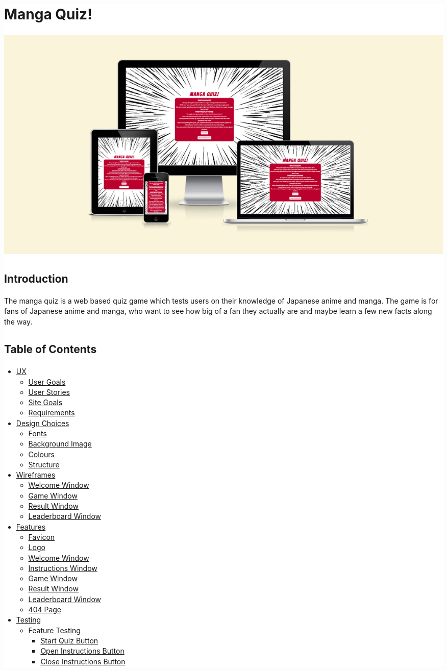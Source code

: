 # Manga Quiz!
![Responsive Mockup](docs/screenshots/responsive-mockup.png)

## Introduction

The manga quiz is a web based quiz game which tests users on their knowledge of Japanese anime and manga. The game is for fans of Japanese anime and manga, who want to see how big of a fan they actually are and maybe learn a few new facts along the way.

## Table of Contents
- [UX](#ux)
  * [User Goals](#user-goals)
  * [User Stories](#user-stories)
  * [Site Goals](#site-goals)
  * [Requirements](#requirements)
- [Design Choices](#design-choices)
  * [Fonts](#fonts)
  * [Background Image](#background-image)
  * [Colours](#colours)
  * [Structure](#structure)
- [Wireframes](#wireframes)
  * [Welcome Window](#welcome-window)
  * [Game Window](#game-window)
  * [Result Window](#result-window)
  * [Leaderboard Window](#leaderboard-window)
- [Features](#features)
  * [Favicon](#favicon)
  * [Logo](#logo)
  * [Welcome Window](#welcome-window-1)
  * [Instructions Window](#instructions-window)
  * [Game Window](#game-window-1)
  * [Result Window](#result-window-1)
  * [Leaderboard Window](#leaderboard-window-1)
  * [404 Page](#404-page)
- [Testing](#testing)
  * [Feature Testing](#feature-testing)
    + [Start Quiz Button](#start-quiz-button)
    + [Open Instructions Button](#open-instructions-button)
    + [Close Instructions Button](#close-instructions-button)